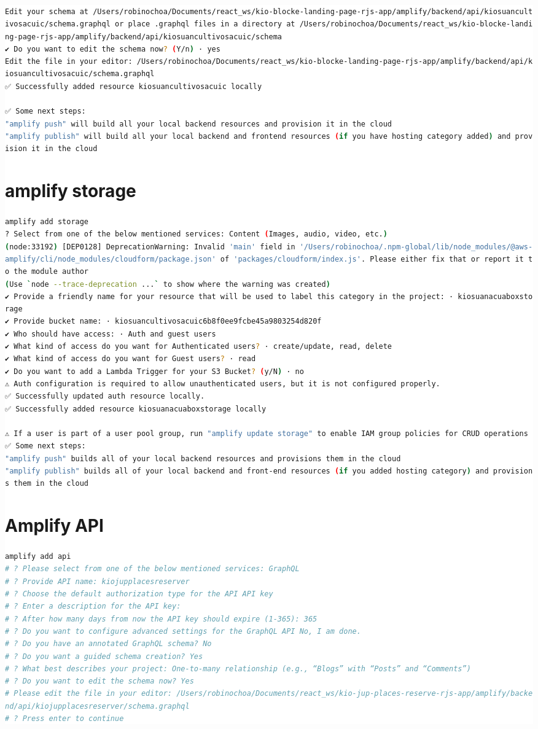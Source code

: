 ```sh
Edit your schema at /Users/robinochoa/Documents/react_ws/kio-blocke-landing-page-rjs-app/amplify/backend/api/kiosuancultivosacuic/schema.graphql or place .graphql files in a directory at /Users/robinochoa/Documents/react_ws/kio-blocke-landing-page-rjs-app/amplify/backend/api/kiosuancultivosacuic/schema
✔ Do you want to edit the schema now? (Y/n) · yes
Edit the file in your editor: /Users/robinochoa/Documents/react_ws/kio-blocke-landing-page-rjs-app/amplify/backend/api/kiosuancultivosacuic/schema.graphql
✅ Successfully added resource kiosuancultivosacuic locally

✅ Some next steps:
"amplify push" will build all your local backend resources and provision it in the cloud
"amplify publish" will build all your local backend and frontend resources (if you have hosting category added) and provision it in the cloud
```


# amplify storage
```sh
amplify add storage
? Select from one of the below mentioned services: Content (Images, audio, video, etc.)
(node:33192) [DEP0128] DeprecationWarning: Invalid 'main' field in '/Users/robinochoa/.npm-global/lib/node_modules/@aws-amplify/cli/node_modules/cloudform/package.json' of 'packages/cloudform/index.js'. Please either fix that or report it to the module author
(Use `node --trace-deprecation ...` to show where the warning was created)
✔ Provide a friendly name for your resource that will be used to label this category in the project: · kiosuanacuaboxstorage
✔ Provide bucket name: · kiosuancultivosacuic6b8f0ee9fcbe45a9803254d820f
✔ Who should have access: · Auth and guest users
✔ What kind of access do you want for Authenticated users? · create/update, read, delete
✔ What kind of access do you want for Guest users? · read
✔ Do you want to add a Lambda Trigger for your S3 Bucket? (y/N) · no
⚠️ Auth configuration is required to allow unauthenticated users, but it is not configured properly.
✅ Successfully updated auth resource locally.
✅ Successfully added resource kiosuanacuaboxstorage locally

⚠️ If a user is part of a user pool group, run "amplify update storage" to enable IAM group policies for CRUD operations
✅ Some next steps:
"amplify push" builds all of your local backend resources and provisions them in the cloud
"amplify publish" builds all of your local backend and front-end resources (if you added hosting category) and provisions them in the cloud
```


# Amplify API

```sh
amplify add api
# ? Please select from one of the below mentioned services: GraphQL
# ? Provide API name: kiojupplacesreserver
# ? Choose the default authorization type for the API API key
# ? Enter a description for the API key: 
# ? After how many days from now the API key should expire (1-365): 365
# ? Do you want to configure advanced settings for the GraphQL API No, I am done.
# ? Do you have an annotated GraphQL schema? No
# ? Do you want a guided schema creation? Yes
# ? What best describes your project: One-to-many relationship (e.g., “Blogs” with “Posts” and “Comments”)
# ? Do you want to edit the schema now? Yes
# Please edit the file in your editor: /Users/robinochoa/Documents/react_ws/kio-jup-places-reserve-rjs-app/amplify/backend/api/kiojupplacesreserver/schema.graphql
# ? Press enter to continue 
```